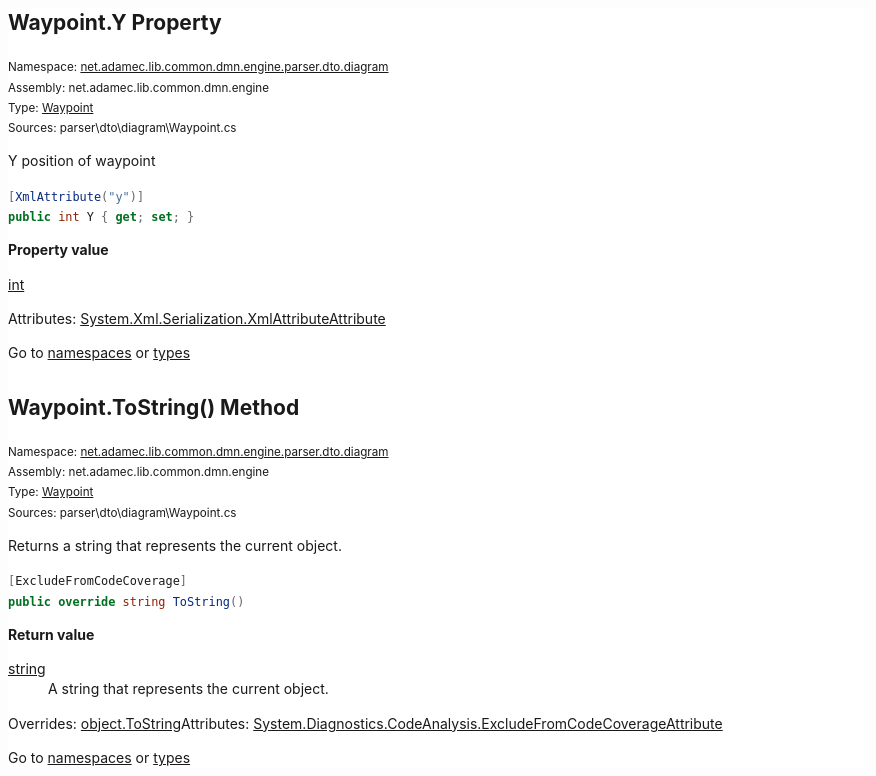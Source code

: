 
 


##  <a id="p-net.adamec.lib.common.dmn.engine.parser.dto.diagram.waypoint.y__1ufsrtg" />  Waypoint.Y Property ##
<small>Namespace: [net.adamec.lib.common.dmn.engine.parser.dto.diagram](net.adamec.lib.common.dmn.engine.parser.dto.diagram__zmvieq.md#n-net.adamec.lib.common.dmn.engine.parser.dto.diagram__zmvieq)           
Assembly: net.adamec.lib.common.dmn.engine           
Type: [Waypoint](net.adamec.lib.common.dmn.engine.parser.dto.diagram__zmvieq.md#t-net.adamec.lib.common.dmn.engine.parser.dto.diagram.waypoint__wmsg1p)           
Sources: parser\dto\diagram\Waypoint.cs</small>


Y position of waypoint



```csharp
[XmlAttribute("y")]
public int Y { get; set; }
```

<strong>Property value</strong><dl><dt><a href="https://docs.microsoft.com/en-us/dotnet/api/system.int32" target="_blank" >int</a></dt><dd></dd></dl>Attributes: <a href="https://docs.microsoft.com/en-us/dotnet/api/system.xml.serialization.xmlattributeattribute" target="_blank" >System.Xml.Serialization.XmlAttributeAttribute</a>


Go to [namespaces](net.adamec.lib.common.dmn.engine.md#namespace-list) or [types](net.adamec.lib.common.dmn.engine.md#type-list)


 


##  <a id="m-net.adamec.lib.common.dmn.engine.parser.dto.diagram.waypoint.tostring__lb5jgm" />  Waypoint.ToString() Method ##
<small>Namespace: [net.adamec.lib.common.dmn.engine.parser.dto.diagram](net.adamec.lib.common.dmn.engine.parser.dto.diagram__zmvieq.md#n-net.adamec.lib.common.dmn.engine.parser.dto.diagram__zmvieq)           
Assembly: net.adamec.lib.common.dmn.engine           
Type: [Waypoint](net.adamec.lib.common.dmn.engine.parser.dto.diagram__zmvieq.md#t-net.adamec.lib.common.dmn.engine.parser.dto.diagram.waypoint__wmsg1p)           
Sources: parser\dto\diagram\Waypoint.cs</small>


Returns a string that represents the current object.



```csharp
[ExcludeFromCodeCoverage]
public override string ToString()
```

<strong>Return value</strong><dl><dt><a href="https://docs.microsoft.com/en-us/dotnet/api/system.string" target="_blank" >string</a></dt><dd>A string that represents the current object.</dd></dl>Overrides: <a href="https://docs.microsoft.com/en-us/dotnet/api/system.object.tostring#System_Object_ToString" target="_blank" >object.ToString</a>Attributes: <a href="https://docs.microsoft.com/en-us/dotnet/api/system.diagnostics.codeanalysis.excludefromcodecoverageattribute" target="_blank" >System.Diagnostics.CodeAnalysis.ExcludeFromCodeCoverageAttribute</a>


Go to [namespaces](net.adamec.lib.common.dmn.engine.md#namespace-list) or [types](net.adamec.lib.common.dmn.engine.md#type-list)


 




